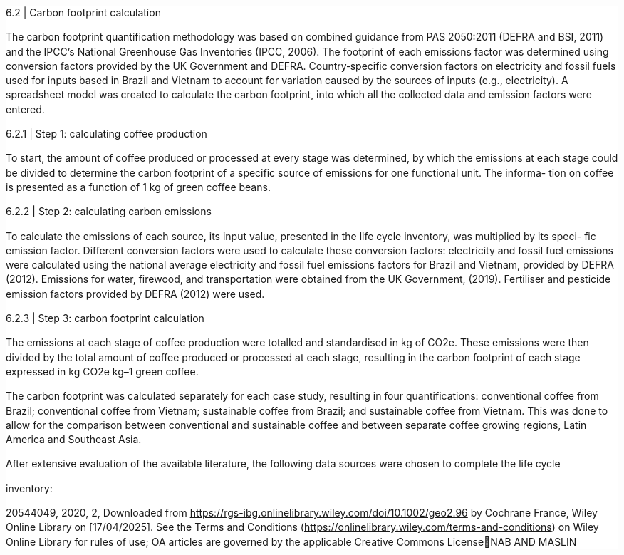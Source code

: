 6.2 | Carbon footprint calculation

The carbon footprint quantification methodology was based on combined guidance from PAS 2050:2011 (DEFRA and
BSI, 2011) and the IPCC’s National Greenhouse Gas Inventories (IPCC, 2006). The footprint of each emissions factor was
determined using conversion factors provided by the UK Government and DEFRA. Country‐specific conversion factors on
electricity and fossil fuels used for inputs based in Brazil and Vietnam to account for variation caused by the sources of
inputs (e.g., electricity). A spreadsheet model was created to calculate the carbon footprint, into which all the collected data
and emission factors were entered.

6.2.1 | Step 1: calculating coffee production

To start, the amount of coffee produced or processed at every stage was determined, by which the emissions at each stage
could be divided to determine the carbon footprint of a specific source of emissions for one functional unit. The informa-
tion on coffee is presented as a function of 1 kg of green coffee beans.

6.2.2 | Step 2: calculating carbon emissions

To calculate the emissions of each source, its input value, presented in the life cycle inventory, was multiplied by its speci-
fic emission factor. Different conversion factors were used to calculate these conversion factors: electricity and fossil fuel
emissions were calculated using the national average electricity and fossil fuel emissions factors for Brazil and Vietnam,
provided by DEFRA (2012). Emissions for water, firewood, and transportation were obtained from the UK Government,
(2019). Fertiliser and pesticide emission factors provided by DEFRA (2012) were used.

6.2.3 | Step 3: carbon footprint calculation

The emissions at each stage of coffee production were totalled and standardised in kg of CO2e. These emissions were then
divided by the total amount of coffee produced or processed at each stage, resulting in the carbon footprint of each stage
expressed in kg CO2e kg–1 green coffee.

The carbon footprint was calculated separately for each case study, resulting in four quantifications: conventional coffee
from Brazil; conventional coffee from Vietnam; sustainable coffee from Brazil; and sustainable coffee from Vietnam. This
was done to allow for the comparison between conventional and sustainable coffee and between separate coffee growing
regions, Latin America and Southeast Asia.

After extensive evaluation of the available literature, the following data sources were chosen to complete the life cycle

inventory:

 20544049, 2020, 2, Downloaded from https://rgs-ibg.onlinelibrary.wiley.com/doi/10.1002/geo2.96 by Cochrane France, Wiley Online Library on [17/04/2025]. See the Terms and Conditions (https://onlinelibrary.wiley.com/terms-and-conditions) on Wiley Online Library for rules of use; OA articles are governed by the applicable Creative Commons LicenseNAB AND MASLIN
